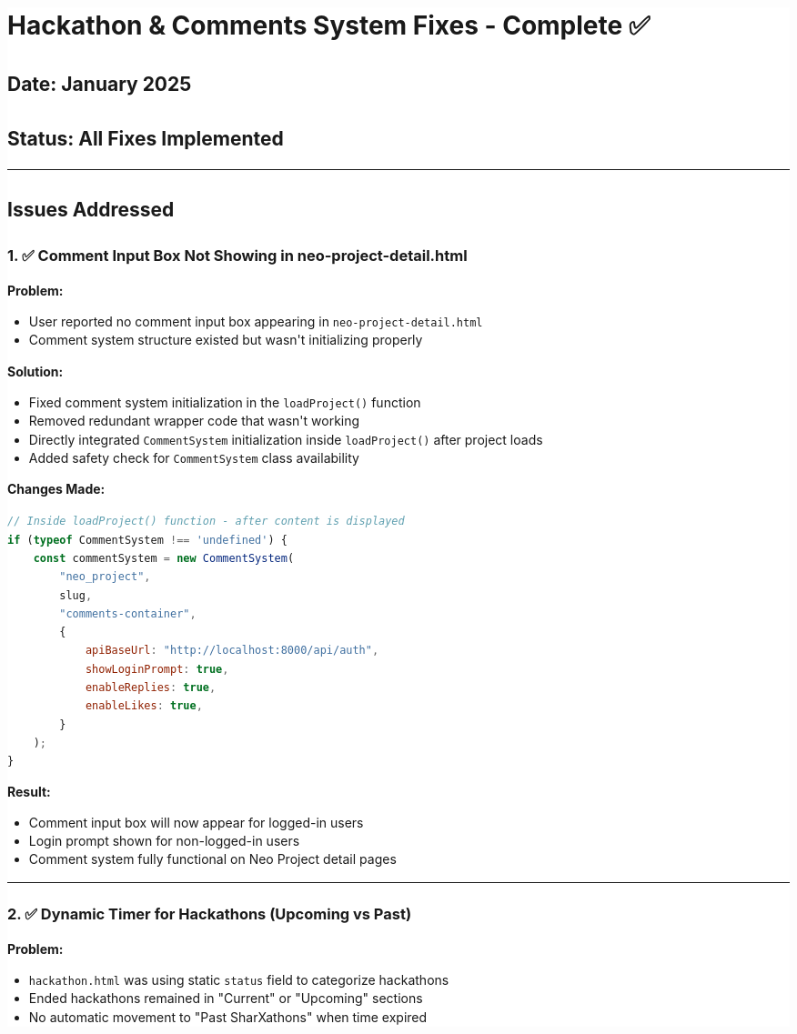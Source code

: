 # Hackathon & Comments System Fixes - Complete ✅

## Date: January 2025
## Status: All Fixes Implemented

---

## Issues Addressed

### 1. ✅ Comment Input Box Not Showing in neo-project-detail.html

**Problem:**
- User reported no comment input box appearing in `neo-project-detail.html`
- Comment system structure existed but wasn't initializing properly

**Solution:**
- Fixed comment system initialization in the `loadProject()` function
- Removed redundant wrapper code that wasn't working
- Directly integrated `CommentSystem` initialization inside `loadProject()` after project loads
- Added safety check for `CommentSystem` class availability

**Changes Made:**
```javascript
// Inside loadProject() function - after content is displayed
if (typeof CommentSystem !== 'undefined') {
    const commentSystem = new CommentSystem(
        "neo_project",
        slug,
        "comments-container",
        {
            apiBaseUrl: "http://localhost:8000/api/auth",
            showLoginPrompt: true,
            enableReplies: true,
            enableLikes: true,
        }
    );
}
```

**Result:**
- Comment input box will now appear for logged-in users
- Login prompt shown for non-logged-in users
- Comment system fully functional on Neo Project detail pages

---

### 2. ✅ Dynamic Timer for Hackathons (Upcoming vs Past)

**Problem:**
- `hackathon.html` was using static `status` field to categorize hackathons
- Ended hackathons remained in "Current" or "Upcoming" sections
- No automatic movement to "Past SharXathons" when time expired
